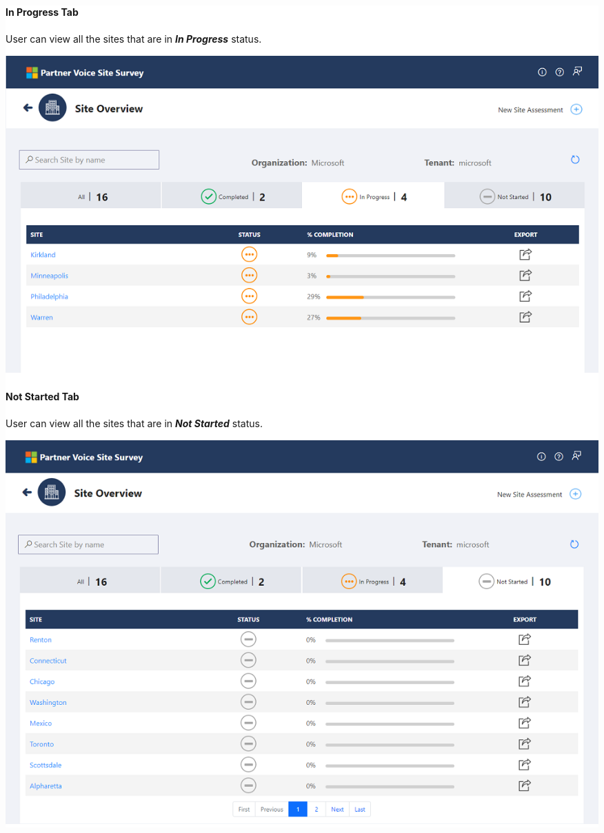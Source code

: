 #### In Progress Tab
User can view all the sites that are in ***In Progress*** status.<br/>

![Quick Start Guide](../Images/SiteInProgressTab.png) 

#### Not Started Tab
User can view all the sites that are in ***Not Started*** status.<br/>

![Quick Start Guide](../Images/SiteNotStartedTab.png) 
